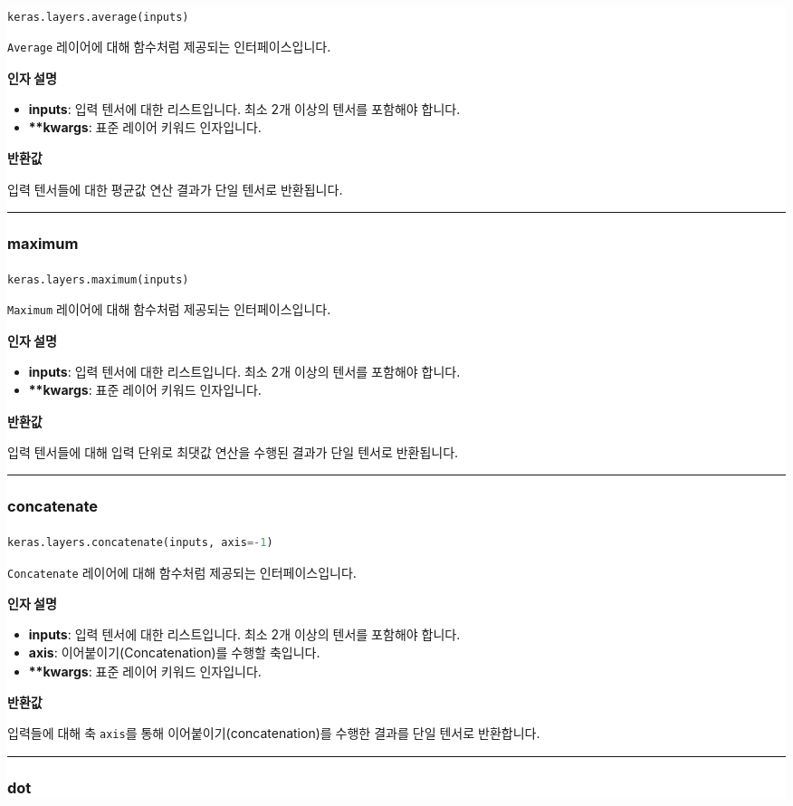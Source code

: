 
```python
keras.layers.average(inputs)
```


`Average` 레이어에 대해 함수처럼 제공되는 인터페이스입니다.

__인자 설명__

- __inputs__: 입력 텐서에 대한 리스트입니다. 최소 2개 이상의 텐서를 포함해야 합니다.
- __**kwargs__: 표준 레이어 키워드 인자입니다.

__반환값__

입력 텐서들에 대한 평균값 연산 결과가 단일 텐서로 반환됩니다. 
    
----

### maximum


```python
keras.layers.maximum(inputs)
```


`Maximum` 레이어에 대해 함수처럼 제공되는 인터페이스입니다.

__인자 설명__

- __inputs__: 입력 텐서에 대한 리스트입니다. 최소 2개 이상의 텐서를 포함해야 합니다.
- __**kwargs__: 표준 레이어 키워드 인자입니다.

__반환값__

입력 텐서들에 대해 입력 단위로 최댓값 연산을 수행된 결과가 단일 텐서로 반환됩니다. 
    
----

### concatenate


```python
keras.layers.concatenate(inputs, axis=-1)
```


`Concatenate` 레이어에 대해 함수처럼 제공되는 인터페이스입니다.

__인자 설명__

- __inputs__: 입력 텐서에 대한 리스트입니다. 최소 2개 이상의 텐서를 포함해야 합니다.
- __axis__: 이어붙이기(Concatenation)를 수행할 축입니다. 
- __**kwargs__: 표준 레이어 키워드 인자입니다.

__반환값__

입력들에 대해 축 `axis`를 통해 이어붙이기(concatenation)를 수행한 결과를 단일 텐서로 반환합니다. 
    
----

### dot
